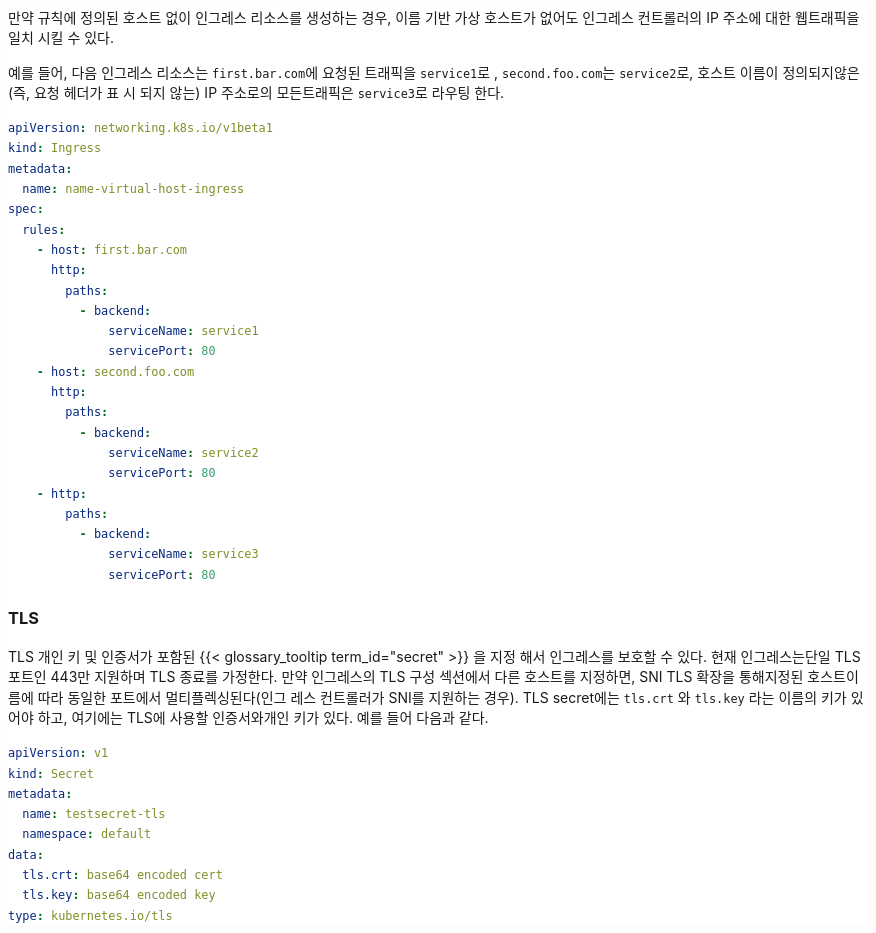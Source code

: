 만약 규칙에 정의된 호스트 없이 인그레스 리소스를 생성하는 경우, 이름 기반 가상
호스트가 없어도 인그레스 컨트롤러의 IP 주소에 대한 웹트래픽을 일치 시킬 수 있다.

예를 들어, 다음 인그레스 리소스는 `first.bar.com`에 요청된 트래픽을 `service1`로
, `second.foo.com`는 `service2`로, 호스트 이름이 정의되지않은(즉, 요청 헤더가 표
시 되지 않는) IP 주소로의 모든트래픽은 `service3`로 라우팅 한다.

```yaml
apiVersion: networking.k8s.io/v1beta1
kind: Ingress
metadata:
  name: name-virtual-host-ingress
spec:
  rules:
    - host: first.bar.com
      http:
        paths:
          - backend:
              serviceName: service1
              servicePort: 80
    - host: second.foo.com
      http:
        paths:
          - backend:
              serviceName: service2
              servicePort: 80
    - http:
        paths:
          - backend:
              serviceName: service3
              servicePort: 80
```

### TLS

TLS 개인 키 및 인증서가 포함된 {{< glossary_tooltip term_id="secret" >}} 을 지정
해서 인그레스를 보호할 수 있다. 현재 인그레스는단일 TLS 포트인 443만 지원하며
TLS 종료를 가정한다. 만약 인그레스의 TLS 구성 섹션에서 다른 호스트를 지정하면,
SNI TLS 확장을 통해지정된 호스트이름에 따라 동일한 포트에서 멀티플렉싱된다(인그
레스 컨트롤러가 SNI를 지원하는 경우). TLS secret에는 `tls.crt` 와 `tls.key` 라는
이름의 키가 있어야 하고, 여기에는 TLS에 사용할 인증서와개인 키가 있다. 예를 들어
다음과 같다.

```yaml
apiVersion: v1
kind: Secret
metadata:
  name: testsecret-tls
  namespace: default
data:
  tls.crt: base64 encoded cert
  tls.key: base64 encoded key
type: kubernetes.io/tls
```
